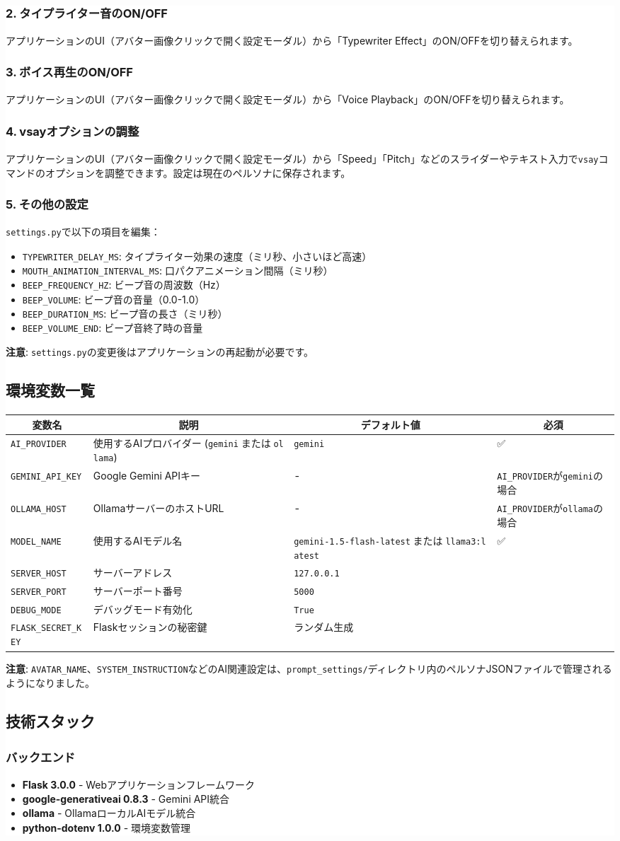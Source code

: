 ### 2. タイプライター音のON/OFF

アプリケーションのUI（アバター画像クリックで開く設定モーダル）から「Typewriter Effect」のON/OFFを切り替えられます。

### 3. ボイス再生のON/OFF

アプリケーションのUI（アバター画像クリックで開く設定モーダル）から「Voice Playback」のON/OFFを切り替えられます。

### 4. vsayオプションの調整

アプリケーションのUI（アバター画像クリックで開く設定モーダル）から「Speed」「Pitch」などのスライダーやテキスト入力で`vsay`コマンドのオプションを調整できます。設定は現在のペルソナに保存されます。

### 5. その他の設定

`settings.py`で以下の項目を編集：

- `TYPEWRITER_DELAY_MS`: タイプライター効果の速度（ミリ秒、小さいほど高速）
- `MOUTH_ANIMATION_INTERVAL_MS`: 口パクアニメーション間隔（ミリ秒）
- `BEEP_FREQUENCY_HZ`: ビープ音の周波数（Hz）
- `BEEP_VOLUME`: ビープ音の音量（0.0-1.0）
- `BEEP_DURATION_MS`: ビープ音の長さ（ミリ秒）
- `BEEP_VOLUME_END`: ビープ音終了時の音量

**注意**: `settings.py`の変更後はアプリケーションの再起動が必要です。

## 環境変数一覧

| 変数名 | 説明 | デフォルト値 | 必須 |
|--------|------|-------------|------|
| `AI_PROVIDER` | 使用するAIプロバイダー (`gemini` または `ollama`) | `gemini` | ✅ |
| `GEMINI_API_KEY` | Google Gemini APIキー | - | `AI_PROVIDER`が`gemini`の場合 |
| `OLLAMA_HOST` | OllamaサーバーのホストURL | - | `AI_PROVIDER`が`ollama`の場合 | 
| `MODEL_NAME` | 使用するAIモデル名 | `gemini-1.5-flash-latest` または `llama3:latest` | ✅ |
| `SERVER_HOST` | サーバーアドレス | `127.0.0.1` | |
| `SERVER_PORT` | サーバーポート番号 | `5000` | |
| `DEBUG_MODE` | デバッグモード有効化 | `True` | |
| `FLASK_SECRET_KEY` | Flaskセッションの秘密鍵 | ランダム生成 | |

**注意**: `AVATAR_NAME`、`SYSTEM_INSTRUCTION`などのAI関連設定は、`prompt_settings/`ディレクトリ内のペルソナJSONファイルで管理されるようになりました。

## 技術スタック

### バックエンド
- **Flask 3.0.0** - Webアプリケーションフレームワーク
- **google-generativeai 0.8.3** - Gemini API統合
- **ollama** - OllamaローカルAIモデル統合
- **python-dotenv 1.0.0** - 環境変数管理
